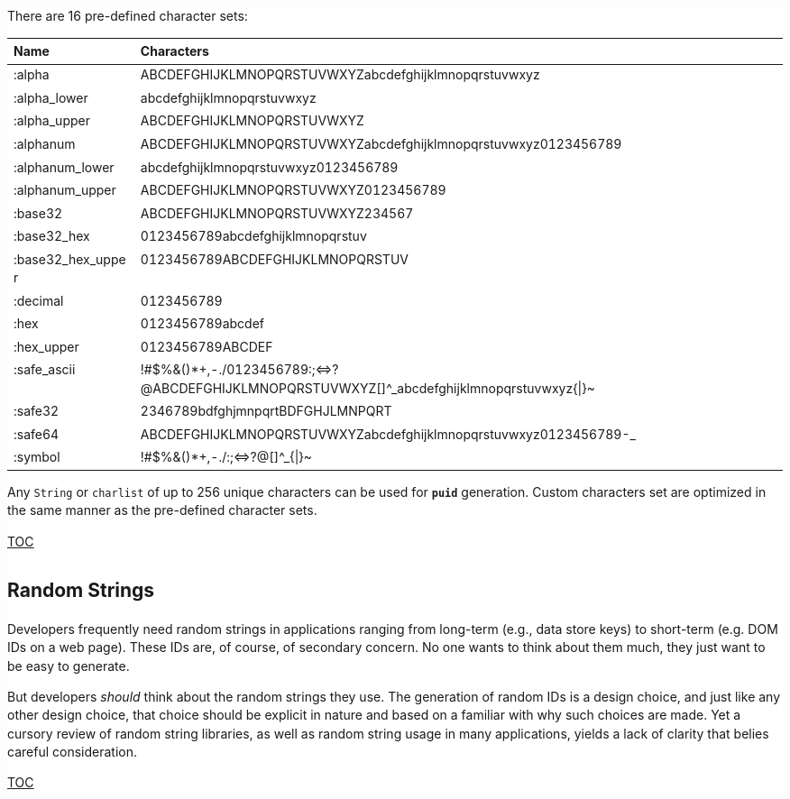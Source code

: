 There are 16 pre-defined character sets:

| Name | Characters |
| :- | :- |
| :alpha | ABCDEFGHIJKLMNOPQRSTUVWXYZabcdefghijklmnopqrstuvwxyz |
| :alpha\_lower | abcdefghijklmnopqrstuvwxyz |
| :alpha\_upper | ABCDEFGHIJKLMNOPQRSTUVWXYZ |
| :alphanum | ABCDEFGHIJKLMNOPQRSTUVWXYZabcdefghijklmnopqrstuvwxyz0123456789 |
| :alphanum\_lower | abcdefghijklmnopqrstuvwxyz0123456789 |
| :alphanum\_upper | ABCDEFGHIJKLMNOPQRSTUVWXYZ0123456789 |
| :base32 | ABCDEFGHIJKLMNOPQRSTUVWXYZ234567 |
| :base32\_hex | 0123456789abcdefghijklmnopqrstuv |
| :base32\_hex\_upper | 0123456789ABCDEFGHIJKLMNOPQRSTUV |
| :decimal | 0123456789 |
| :hex | 0123456789abcdef |
| :hex\_upper | 0123456789ABCDEF |
| :safe\_ascii |  !#$%&()\*+,-./0123456789:;<=>?@ABCDEFGHIJKLMNOPQRSTUVWXYZ[]^\_abcdefghijklmnopqrstuvwxyz{\|}~ |
| :safe32 | 2346789bdfghjmnpqrtBDFGHJLMNPQRT |
| :safe64 | ABCDEFGHIJKLMNOPQRSTUVWXYZabcdefghijklmnopqrstuvwxyz0123456789-_ |
| :symbol | !#$%&()*+,-./:;<=>?@[]^_{\|}~ |


Any `String` or `charlist` of up to 256 unique characters can be used for **`puid`** generation. Custom characters set are optimized in the same manner as the pre-defined character sets.

[TOC](#TOC)

## <a name="RandomStrings"></a>Random Strings

Developers frequently need random strings in applications ranging from long-term (e.g., data store keys) to short-term (e.g. DOM IDs on a web page). These IDs are, of course, of secondary concern. No one wants to think about them much, they just want to be easy to generate.

But developers *should* think about the random strings they use. The generation of random IDs is a design choice, and just like any other design choice, that choice should be explicit in nature and based on a familiar with why such choices are made. Yet a cursory review of random string libraries, as well as random string usage in many applications, yields a lack of clarity that belies careful consideration.

[TOC](#TOC)
